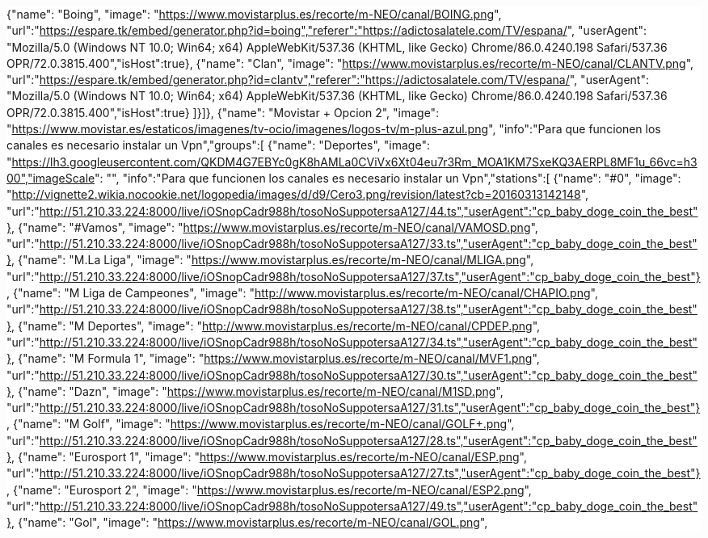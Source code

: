 {"name": "Boing",
"image": "https://www.movistarplus.es/recorte/m-NEO/canal/BOING.png",
"url":"https://espare.tk/embed/generator.php?id=boing","referer":"https://adictosalatele.com/TV/espana/",
"userAgent": "Mozilla/5.0 (Windows NT 10.0; Win64; x64) AppleWebKit/537.36 (KHTML, like Gecko) Chrome/86.0.4240.198 Safari/537.36 OPR/72.0.3815.400","isHost":true},
{"name": "Clan",
"image": "https://www.movistarplus.es/recorte/m-NEO/canal/CLANTV.png",
"url":"https://espare.tk/embed/generator.php?id=clantv","referer":"https://adictosalatele.com/TV/espana/",
"userAgent": "Mozilla/5.0 (Windows NT 10.0; Win64; x64) AppleWebKit/537.36 (KHTML, like Gecko) Chrome/86.0.4240.198 Safari/537.36 OPR/72.0.3815.400","isHost":true}
]}]},
{"name": "Movistar + Opcion 2",
"image": "https://www.movistar.es/estaticos/imagenes/tv-ocio/imagenes/logos-tv/m-plus-azul.png",
"info":"Para que funcionen los canales es necesario instalar un Vpn","groups":[
{"name": "Deportes",
"image": "https://lh3.googleusercontent.com/QKDM4G7EBYc0gK8hAMLa0CViVx6Xt04eu7r3Rm_MOA1KM7SxeKQ3AERPL8MF1u_66vc=h300","imageScale": "",
"info":"Para que funcionen los canales es necesario instalar un Vpn","stations":[
{"name": "#0",
"image": "http://vignette2.wikia.nocookie.net/logopedia/images/d/d9/Cero3.png/revision/latest?cb=20160313142148",
"url":"http://51.210.33.224:8000/live/iOSnopCadr988h/tosoNoSuppotersaA127/44.ts","userAgent":"cp_baby_doge_coin_the_best"},
{"name": "#Vamos",
"image": "https://www.movistarplus.es/recorte/m-NEO/canal/VAMOSD.png",
"url":"http://51.210.33.224:8000/live/iOSnopCadr988h/tosoNoSuppotersaA127/33.ts","userAgent":"cp_baby_doge_coin_the_best"},
{"name": "M.La Liga",
"image": "https://www.movistarplus.es/recorte/m-NEO/canal/MLIGA.png",
"url":"http://51.210.33.224:8000/live/iOSnopCadr988h/tosoNoSuppotersaA127/37.ts","userAgent":"cp_baby_doge_coin_the_best"},
{"name": "M Liga de Campeones",
"image": "http://www.movistarplus.es/recorte/m-NEO/canal/CHAPIO.png",
"url":"http://51.210.33.224:8000/live/iOSnopCadr988h/tosoNoSuppotersaA127/38.ts","userAgent":"cp_baby_doge_coin_the_best"},
{"name": "M Deportes",
"image": "http://www.movistarplus.es/recorte/m-NEO/canal/CPDEP.png",
"url":"http://51.210.33.224:8000/live/iOSnopCadr988h/tosoNoSuppotersaA127/34.ts","userAgent":"cp_baby_doge_coin_the_best"},
{"name": "M Formula 1",
"image": "https://www.movistarplus.es/recorte/m-NEO/canal/MVF1.png",
"url":"http://51.210.33.224:8000/live/iOSnopCadr988h/tosoNoSuppotersaA127/30.ts","userAgent":"cp_baby_doge_coin_the_best"},
{"name": "Dazn",
"image": "https://www.movistarplus.es/recorte/m-NEO/canal/M1SD.png",
"url":"http://51.210.33.224:8000/live/iOSnopCadr988h/tosoNoSuppotersaA127/31.ts","userAgent":"cp_baby_doge_coin_the_best"},
{"name": "M Golf",
"image": "https://www.movistarplus.es/recorte/m-NEO/canal/GOLF+.png",
"url":"http://51.210.33.224:8000/live/iOSnopCadr988h/tosoNoSuppotersaA127/28.ts","userAgent":"cp_baby_doge_coin_the_best"},
{"name": "Eurosport 1",
"image": "https://www.movistarplus.es/recorte/m-NEO/canal/ESP.png",
"url":"http://51.210.33.224:8000/live/iOSnopCadr988h/tosoNoSuppotersaA127/27.ts","userAgent":"cp_baby_doge_coin_the_best"},
{"name": "Eurosport 2",
"image": "https://www.movistarplus.es/recorte/m-NEO/canal/ESP2.png",
"url":"http://51.210.33.224:8000/live/iOSnopCadr988h/tosoNoSuppotersaA127/49.ts","userAgent":"cp_baby_doge_coin_the_best"},
{"name": "Gol",
"image": "https://www.movistarplus.es/recorte/m-NEO/canal/GOL.png",